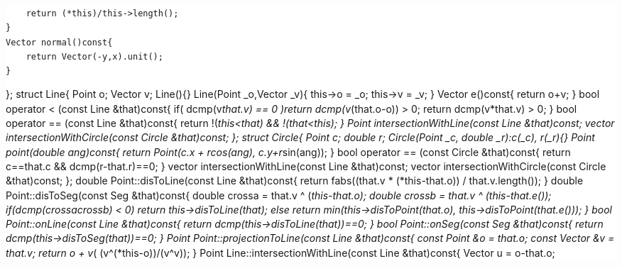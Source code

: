         return (*this)/this->length();
    }
    Vector normal()const{
        return Vector(-y,x).unit();
    }
};
struct Line{
    Point o;
    Vector v;
    Line(){}
    Line(Point _o,Vector _v){
        this->o = _o;
        this->v = _v;
    }
    Vector e()const{
        return o+v;
    }
    bool operator < (const Line &that)const{
        if( dcmp(v*that.v) == 0 )return dcmp(v*(that.o-o)) > 0;
        return dcmp(v*that.v) > 0;
    }
    bool operator == (const Line &that)const{
        return !(*this<that) && !(that<*this);
    }
    Point intersectionWithLine(const Line &that)const;
    vector<Point> intersectionWithCircle(const Circle &that)const;
};
struct Circle{
    Point c;
    double r;
    Circle(Point _c, double _r):c(_c), r(_r){}
    Point point(double ang)const{
        return Point(c.x + r*cos(ang), c.y+r*sin(ang));
    }
    bool operator == (const Circle &that)const{
        return c==that.c && dcmp(r-that.r)==0;
    }
    vector<Point> intersectionWithLine(const Line &that)const;
    vector<Point> intersectionWithCircle(const Circle &that)const;
};
double Point::disToLine(const Line &that)const{
    return fabs((that.v * (*this-that.o)) / that.v.length());
}
double Point::disToSeg(const Seg &that)const{
    double crossa = that.v ^ (*this-that.o);
    double crossb = that.v ^ (*this-that.e());
    if(dcmp(crossa*crossb) < 0)
        return this->disToLine(that);
    else
        return min(this->disToPoint(that.o), this->disToPoint(that.e()));
}
bool Point::onLine(const Line &that)const{
    return dcmp(this->disToLine(that))==0;
}
bool Point::onSeg(const Seg &that)const{
    return dcmp(this->disToSeg(that))==0;
}
Point Point::projectionToLine(const Line &that)const{
    const Point &o = that.o;
    const Vector &v = that.v;
    return o + v*( (v^(*this-o))/(v^v));
}
Point Line::intersectionWithLine(const Line &that)const{
    Vector u = o-that.o;